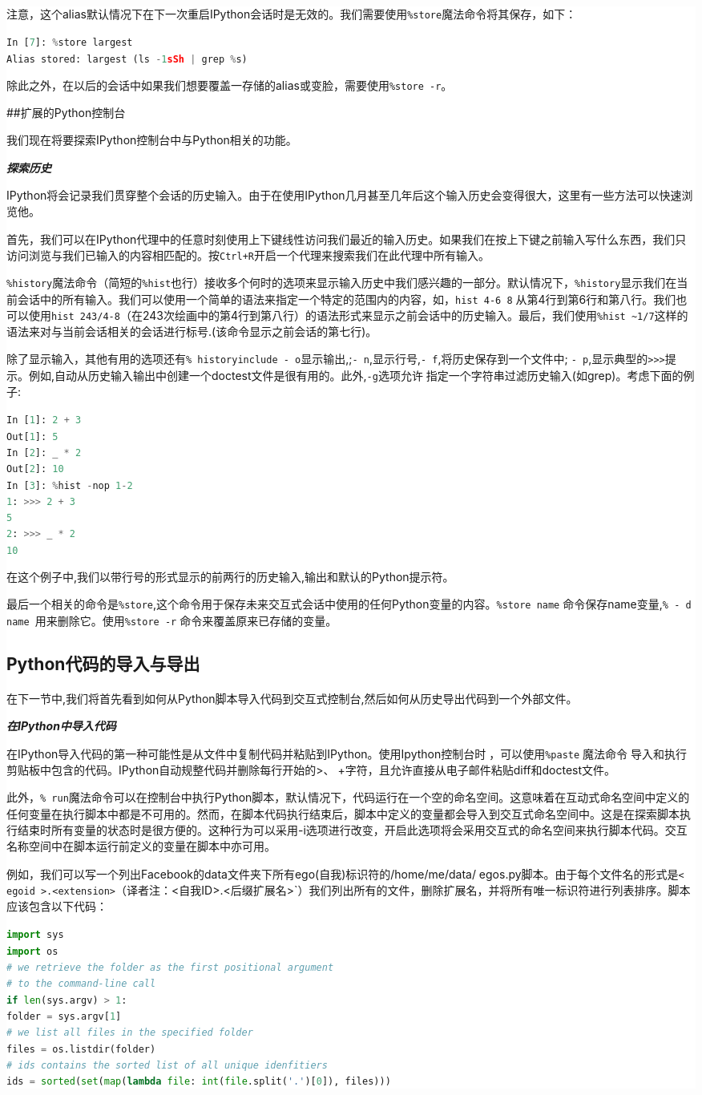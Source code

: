 注意，这个alias默认情况下在下一次重启IPython会话时是无效的。我们需要使用`%store`魔法命令将其保存，如下：
```python
In [7]: %store largest
Alias stored: largest (ls -1sSh | grep %s)
```
除此之外，在以后的会话中如果我们想要覆盖一存储的alias或变脸，需要使用`%store -r`。

##扩展的Python控制台

我们现在将要探索IPython控制台中与Python相关的功能。

***探索历史***

IPython将会记录我们贯穿整个会话的历史输入。由于在使用IPython几月甚至几年后这个输入历史会变得很大，这里有一些方法可以快速浏览他。

首先，我们可以在IPython代理中的任意时刻使用上下键线性访问我们最近的输入历史。如果我们在按上下键之前输入写什么东西，我们只访问浏览与我们已输入的内容相匹配的。按`Ctrl+R`开启一个代理来搜索我们在此代理中所有输入。

`%history`魔法命令（简短的`%hist`也行）接收多个何时的选项来显示输入历史中我们感兴趣的一部分。默认情况下，`%history`显示我们在当前会话中的所有输入。我们可以使用一个简单的语法来指定一个特定的范围内的内容，如，`hist 4-6 8` 从第4行到第6行和第八行。我们也可以使用`hist 243/4-8`（在243次绘画中的第4行到第八行）的语法形式来显示之前会话中的历史输入。最后，我们使用`%hist ~1/7`这样的语法来对与当前会话相关的会话进行标号.(该命令显示之前会话的第七行)。

除了显示输入，其他有用的选项还有`% historyinclude - o`显示输出,;`- n`,显示行号,`- f`,将历史保存到一个文件中;
`- p`,显示典型的`>>>`提示。例如,自动从历史输入输出中创建一个doctest文件是很有用的。此外,`-g`选项允许
指定一个字符串过滤历史输入(如grep)。考虑下面的例子:
```python
In [1]: 2 + 3
Out[1]: 5
In [2]: _ * 2
Out[2]: 10
In [3]: %hist -nop 1-2
1: >>> 2 + 3
5
2: >>> _ * 2
10
```
在这个例子中,我们以带行号的形式显示的前两行的历史输入,输出和默认的Python提示符。

最后一个相关的命令是`%store`,这个命令用于保存未来交互式会话中使用的任何Python变量的内容。`%store name`
命令保存name变量,`% - d name `用来删除它。使用`%store -r` 命令来覆盖原来已存储的变量。



## Python代码的导入与导出

在下一节中,我们将首先看到如何从Python脚本导入代码到交互式控制台,然后如何从历史导出代码到一个外部文件。

***在IPython中导入代码***

在IPython导入代码的第一种可能性是从文件中复制代码并粘贴到IPython。使用Ipython控制台时 ，可以使用`%paste` 魔法命令
导入和执行剪贴板中包含的代码。IPython自动规整代码并删除每行开始的>、 +字符，且允许直接从电子邮件粘贴diff和doctest文件。

此外，`% run`魔法命令可以在控制台中执行Python脚本，默认情况下，代码运行在一个空的命名空间。这意味着在互动式命名空间中定义的任何变量在执行脚本中都是不可用的。然而，在脚本代码执行结束后，脚本中定义的变量都会导入到交互式命名空间中。这是在探索脚本执行结束时所有变量的状态时是很方便的。这种行为可以采用-i选项进行改变，开启此选项将会采用交互式的命名空间来执行脚本代码。交互名称空间中在脚本运行前定义的变量在脚本中亦可用。

例如，我们可以写一个列出Facebook的data文件夹下所有ego(自我)标识符的/home/me/data/ egos.py脚本。由于每个文件名的形式是`< egoid >.<extension>`（译者注：<自我ID>.<后缀扩展名>`）我们列出所有的文件，删除扩展名，并将所有唯一标识符进行列表排序。脚本应该包含以下代码：
```python
import sys
import os
# we retrieve the folder as the first positional argument
# to the command-line call
if len(sys.argv) > 1:
folder = sys.argv[1]
# we list all files in the specified folder
files = os.listdir(folder)
# ids contains the sorted list of all unique idenfitiers
ids = sorted(set(map(lambda file: int(file.split('.')[0]), files)))
```

  [1]: HTTP://SNAP.STANFORD.EDU/DATA
  [2]: http://ipython.rossant.net
  [3]: http://ipython.org/ipython-doc/%20stable/interactive/qtconsole.html
  [4]: %E5%9B%BE%E7%89%87%E5%8D%A0%E4%BD%8D
  [5]: http://nbviewer.ipython.org/
  [6]: %E5%8D%A0%E4%BD%8D%E7%AC%A6
  [7]: http://%20daringfireball.net/projects/markdown/syntax
  [8]: %E5%8D%A0%E4%BD%8D
  [9]: zhanwei